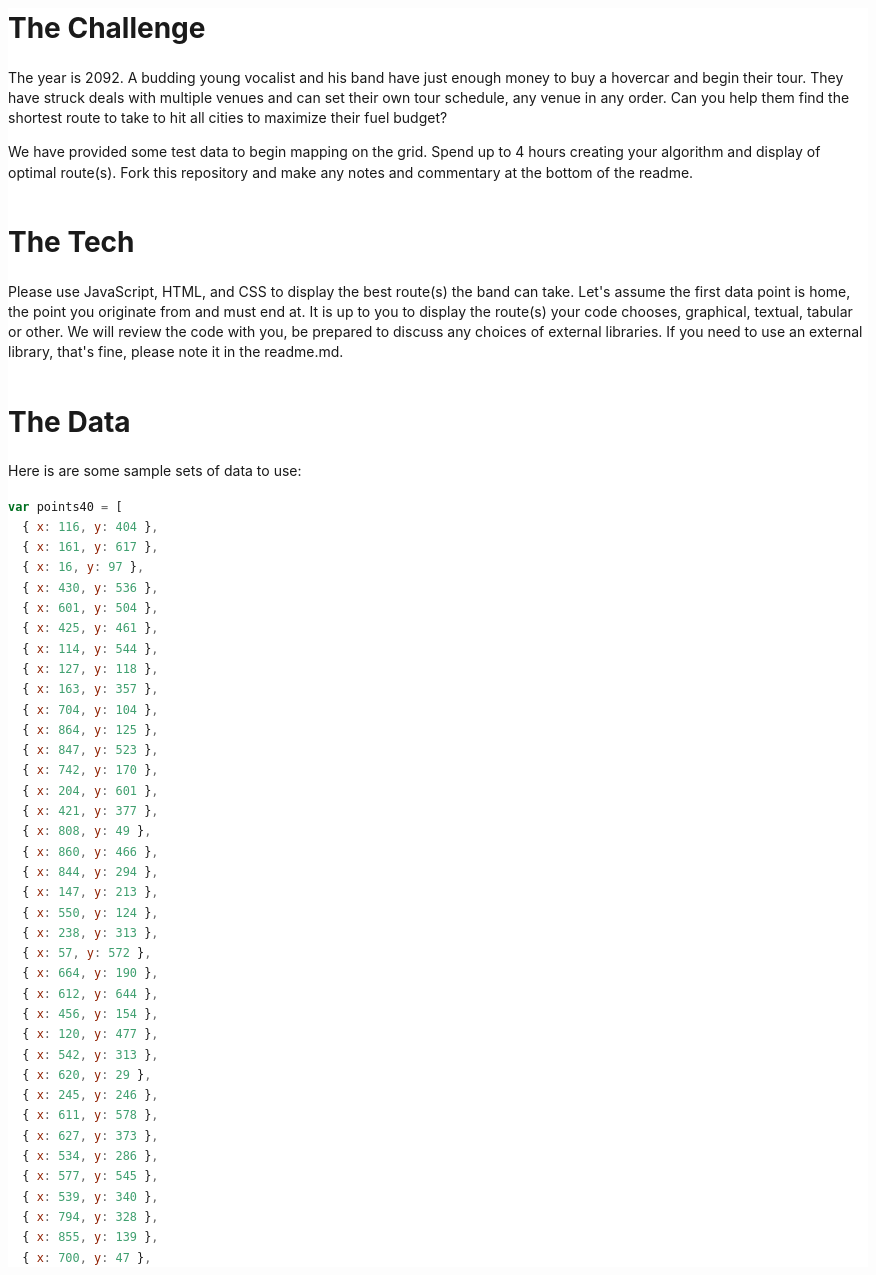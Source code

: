 # The Challenge

The year is 2092. A budding young vocalist and his band have just enough money to buy a hovercar and begin their tour. They have struck deals with multiple venues and can set their own tour schedule, any venue in any order. Can you help them find the shortest route to take to hit all cities to maximize their fuel budget?

We have provided some test data to begin mapping on the grid. Spend up to 4 hours creating your algorithm and display of optimal route(s). Fork this repository and make any notes and commentary at the bottom of the readme.

# The Tech

Please use JavaScript, HTML, and CSS to display the best route(s) the band can take. Let's assume the first data point is home, the point you originate from and must end at. It is up to you to display the route(s) your code chooses, graphical, textual, tabular or other. We will review the code with you, be prepared to discuss any choices of external libraries. If you need to use an external library, that's fine, please note it in the readme.md.

# The Data

Here is are some sample sets of data to use:

```js
var points40 = [
  { x: 116, y: 404 },
  { x: 161, y: 617 },
  { x: 16, y: 97 },
  { x: 430, y: 536 },
  { x: 601, y: 504 },
  { x: 425, y: 461 },
  { x: 114, y: 544 },
  { x: 127, y: 118 },
  { x: 163, y: 357 },
  { x: 704, y: 104 },
  { x: 864, y: 125 },
  { x: 847, y: 523 },
  { x: 742, y: 170 },
  { x: 204, y: 601 },
  { x: 421, y: 377 },
  { x: 808, y: 49 },
  { x: 860, y: 466 },
  { x: 844, y: 294 },
  { x: 147, y: 213 },
  { x: 550, y: 124 },
  { x: 238, y: 313 },
  { x: 57, y: 572 },
  { x: 664, y: 190 },
  { x: 612, y: 644 },
  { x: 456, y: 154 },
  { x: 120, y: 477 },
  { x: 542, y: 313 },
  { x: 620, y: 29 },
  { x: 245, y: 246 },
  { x: 611, y: 578 },
  { x: 627, y: 373 },
  { x: 534, y: 286 },
  { x: 577, y: 545 },
  { x: 539, y: 340 },
  { x: 794, y: 328 },
  { x: 855, y: 139 },
  { x: 700, y: 47 },
```